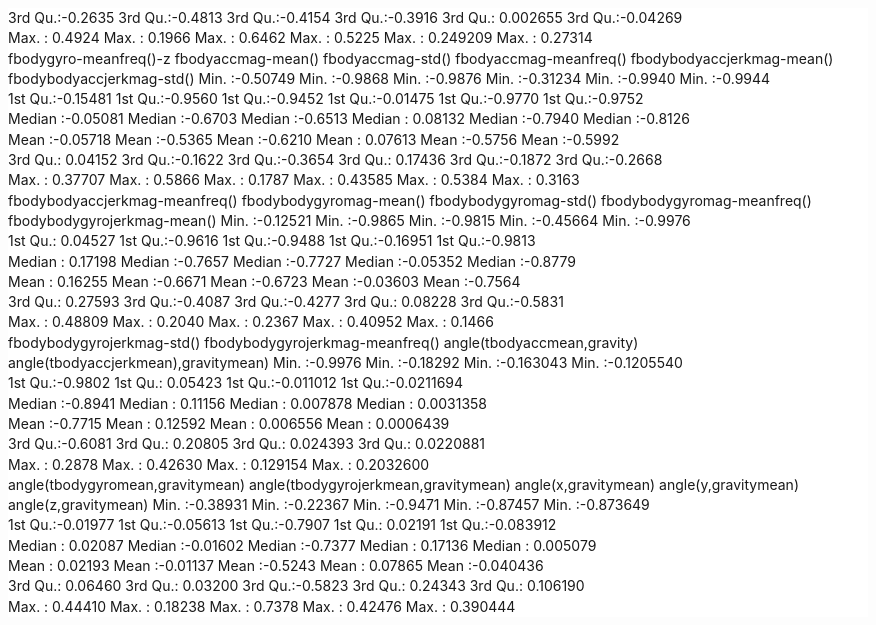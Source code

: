  3rd Qu.:-0.2635    3rd Qu.:-0.4813   3rd Qu.:-0.4154   3rd Qu.:-0.3916   3rd Qu.: 0.002655      3rd Qu.:-0.04269      
 Max.   : 0.4924    Max.   : 0.1966   Max.   : 0.6462   Max.   : 0.5225   Max.   : 0.249209      Max.   : 0.27314      
 fbodygyro-meanfreq()-z fbodyaccmag-mean() fbodyaccmag-std() fbodyaccmag-meanfreq() fbodybodyaccjerkmag-mean() fbodybodyaccjerkmag-std()
 Min.   :-0.50749       Min.   :-0.9868    Min.   :-0.9876   Min.   :-0.31234       Min.   :-0.9940            Min.   :-0.9944          
 1st Qu.:-0.15481       1st Qu.:-0.9560    1st Qu.:-0.9452   1st Qu.:-0.01475       1st Qu.:-0.9770            1st Qu.:-0.9752          
 Median :-0.05081       Median :-0.6703    Median :-0.6513   Median : 0.08132       Median :-0.7940            Median :-0.8126          
 Mean   :-0.05718       Mean   :-0.5365    Mean   :-0.6210   Mean   : 0.07613       Mean   :-0.5756            Mean   :-0.5992          
 3rd Qu.: 0.04152       3rd Qu.:-0.1622    3rd Qu.:-0.3654   3rd Qu.: 0.17436       3rd Qu.:-0.1872            3rd Qu.:-0.2668          
 Max.   : 0.37707       Max.   : 0.5866    Max.   : 0.1787   Max.   : 0.43585       Max.   : 0.5384            Max.   : 0.3163          
 fbodybodyaccjerkmag-meanfreq() fbodybodygyromag-mean() fbodybodygyromag-std() fbodybodygyromag-meanfreq() fbodybodygyrojerkmag-mean()
 Min.   :-0.12521               Min.   :-0.9865         Min.   :-0.9815        Min.   :-0.45664            Min.   :-0.9976            
 1st Qu.: 0.04527               1st Qu.:-0.9616         1st Qu.:-0.9488        1st Qu.:-0.16951            1st Qu.:-0.9813            
 Median : 0.17198               Median :-0.7657         Median :-0.7727        Median :-0.05352            Median :-0.8779            
 Mean   : 0.16255               Mean   :-0.6671         Mean   :-0.6723        Mean   :-0.03603            Mean   :-0.7564            
 3rd Qu.: 0.27593               3rd Qu.:-0.4087         3rd Qu.:-0.4277        3rd Qu.: 0.08228            3rd Qu.:-0.5831            
 Max.   : 0.48809               Max.   : 0.2040         Max.   : 0.2367        Max.   : 0.40952            Max.   : 0.1466            
 fbodybodygyrojerkmag-std() fbodybodygyrojerkmag-meanfreq() angle(tbodyaccmean,gravity) angle(tbodyaccjerkmean),gravitymean)
 Min.   :-0.9976            Min.   :-0.18292                Min.   :-0.163043           Min.   :-0.1205540                  
 1st Qu.:-0.9802            1st Qu.: 0.05423                1st Qu.:-0.011012           1st Qu.:-0.0211694                  
 Median :-0.8941            Median : 0.11156                Median : 0.007878           Median : 0.0031358                  
 Mean   :-0.7715            Mean   : 0.12592                Mean   : 0.006556           Mean   : 0.0006439                  
 3rd Qu.:-0.6081            3rd Qu.: 0.20805                3rd Qu.: 0.024393           3rd Qu.: 0.0220881                  
 Max.   : 0.2878            Max.   : 0.42630                Max.   : 0.129154           Max.   : 0.2032600                  
 angle(tbodygyromean,gravitymean) angle(tbodygyrojerkmean,gravitymean) angle(x,gravitymean) angle(y,gravitymean) angle(z,gravitymean)
 Min.   :-0.38931                 Min.   :-0.22367                     Min.   :-0.9471      Min.   :-0.87457     Min.   :-0.873649   
 1st Qu.:-0.01977                 1st Qu.:-0.05613                     1st Qu.:-0.7907      1st Qu.: 0.02191     1st Qu.:-0.083912   
 Median : 0.02087                 Median :-0.01602                     Median :-0.7377      Median : 0.17136     Median : 0.005079   
 Mean   : 0.02193                 Mean   :-0.01137                     Mean   :-0.5243      Mean   : 0.07865     Mean   :-0.040436   
 3rd Qu.: 0.06460                 3rd Qu.: 0.03200                     3rd Qu.:-0.5823      3rd Qu.: 0.24343     3rd Qu.: 0.106190   
 Max.   : 0.44410                 Max.   : 0.18238                     Max.   : 0.7378      Max.   : 0.42476     Max.   : 0.390444   

</pre>
